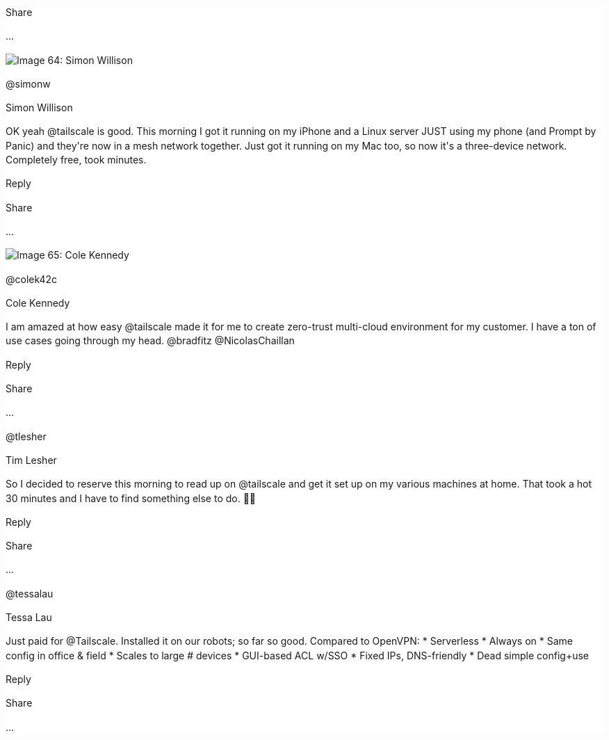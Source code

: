 Share

...

![Image 64: Simon Willison](https://cdn.sanity.io/images/w77i7m8x/production/d6eba57465b53fcbdb6c4e05d090ef3b5c17b6e0-400x400.jpg?w=828&q=75&fit=clip&auto=format)

@simonw

Simon Willison

OK yeah @tailscale is good. This morning I got it running on my iPhone and a Linux server JUST using my phone (and Prompt by Panic) and they're now in a mesh network together. Just got it running on my Mac too, so now it's a three-device network. Completely free, took minutes.

Reply

Share

...

![Image 65: Cole Kennedy](https://cdn.sanity.io/images/w77i7m8x/production/667e7bb7044b0620e4fcee00b7cdc1ff7497f4a6-200x200.jpg?w=640&q=75&fit=clip&auto=format)

@colek42c

Cole Kennedy

I am amazed at how easy @tailscale made it for me to create zero-trust multi-cloud environment for my customer. I have a ton of use cases going through my head. @bradfitz @NicolasChaillan

Reply

Share

...

@tlesher

Tim Lesher

So I decided to reserve this morning to read up on @tailscale and get it set up on my various machines at home. That took a hot 30 minutes and I have to find something else to do. 🤷‍♂️

Reply

Share

...

@tessalau

Tessa Lau

Just paid for @Tailscale. Installed it on our robots; so far so good. Compared to OpenVPN: \* Serverless \* Always on \* Same config in office & field \* Scales to large # devices \* GUI-based ACL w/SSO \* Fixed IPs, DNS-friendly \* Dead simple config+use

Reply

Share

...

